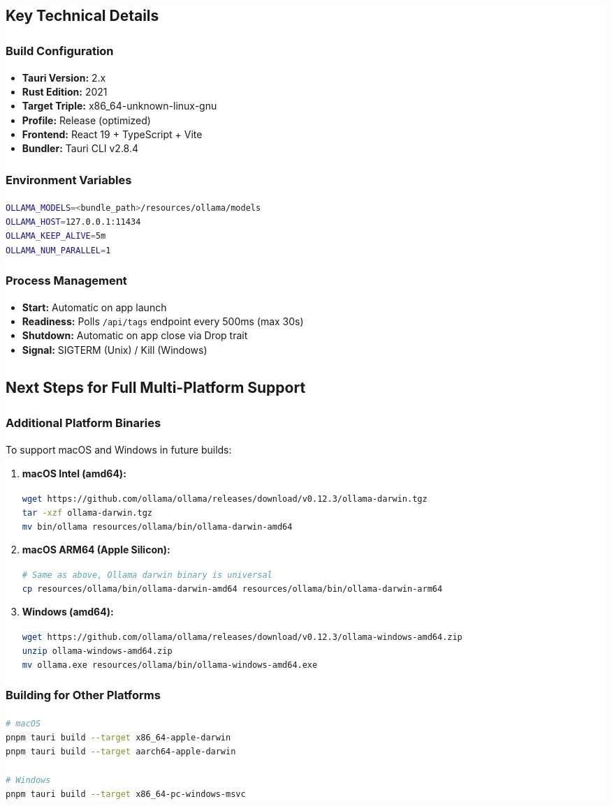 ## Key Technical Details

### Build Configuration
- **Tauri Version:** 2.x
- **Rust Edition:** 2021
- **Target Triple:** x86_64-unknown-linux-gnu
- **Profile:** Release (optimized)
- **Frontend:** React 19 + TypeScript + Vite
- **Bundler:** Tauri CLI v2.8.4

### Environment Variables
```bash
OLLAMA_MODELS=<bundle_path>/resources/ollama/models
OLLAMA_HOST=127.0.0.1:11434
OLLAMA_KEEP_ALIVE=5m
OLLAMA_NUM_PARALLEL=1
```

### Process Management
- **Start:** Automatic on app launch
- **Readiness:** Polls `/api/tags` endpoint every 500ms (max 30s)
- **Shutdown:** Automatic on app close via Drop trait
- **Signal:** SIGTERM (Unix) / Kill (Windows)

## Next Steps for Full Multi-Platform Support

### Additional Platform Binaries
To support macOS and Windows in future builds:

1. **macOS Intel (amd64):**
   ```bash
   wget https://github.com/ollama/ollama/releases/download/v0.12.3/ollama-darwin.tgz
   tar -xzf ollama-darwin.tgz
   mv bin/ollama resources/ollama/bin/ollama-darwin-amd64
   ```

2. **macOS ARM64 (Apple Silicon):**
   ```bash
   # Same as above, Ollama darwin binary is universal
   cp resources/ollama/bin/ollama-darwin-amd64 resources/ollama/bin/ollama-darwin-arm64
   ```

3. **Windows (amd64):**
   ```bash
   wget https://github.com/ollama/ollama/releases/download/v0.12.3/ollama-windows-amd64.zip
   unzip ollama-windows-amd64.zip
   mv ollama.exe resources/ollama/bin/ollama-windows-amd64.exe
   ```

### Building for Other Platforms
```bash
# macOS
pnpm tauri build --target x86_64-apple-darwin
pnpm tauri build --target aarch64-apple-darwin

# Windows
pnpm tauri build --target x86_64-pc-windows-msvc
```
